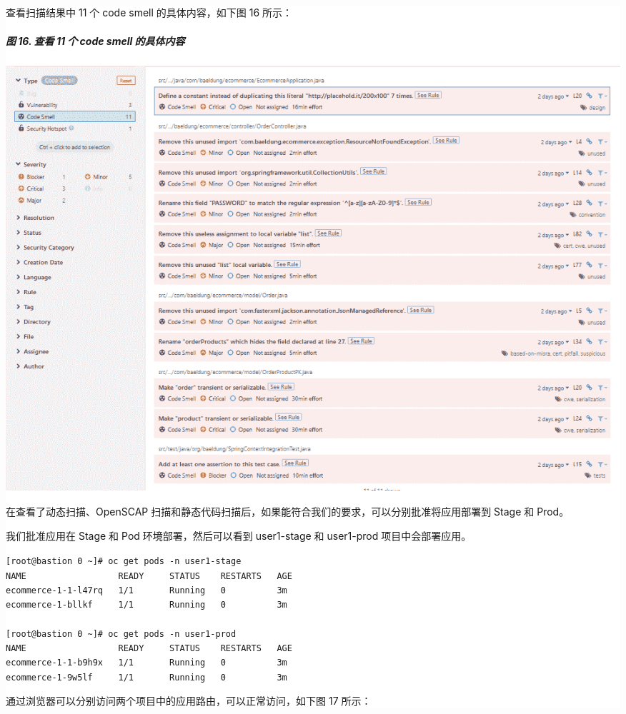 查看扫描结果中 11 个 code smell 的具体内容，如下图 16 所示：

##### 图 16\. 查看 11 个 code smell 的具体内容

![查看 11 个 code smell 的具体内容](img/c399d7d0af73d2aa1c7abf180fe007f7.png)

在查看了动态扫描、OpenSCAP 扫描和静态代码扫描后，如果能符合我们的要求，可以分别批准将应用部署到 Stage 和 Prod。

我们批准应用在 Stage 和 Pod 环境部署，然后可以看到 user1-stage 和 user1-prod 项目中会部署应用。

```
[root@bastion 0 ~]# oc get pods -n user1-stage
NAME                  READY     STATUS    RESTARTS   AGE
ecommerce-1-1-l47rq   1/1       Running   0          3m
ecommerce-1-bllkf     1/1       Running   0          3m

[root@bastion 0 ~]# oc get pods -n user1-prod
NAME                  READY     STATUS    RESTARTS   AGE
ecommerce-1-1-b9h9x   1/1       Running   0          3m
ecommerce-1-9w5lf     1/1       Running   0          3m 
```

通过浏览器可以分别访问两个项目中的应用路由，可以正常访问，如下图 17 所示：
